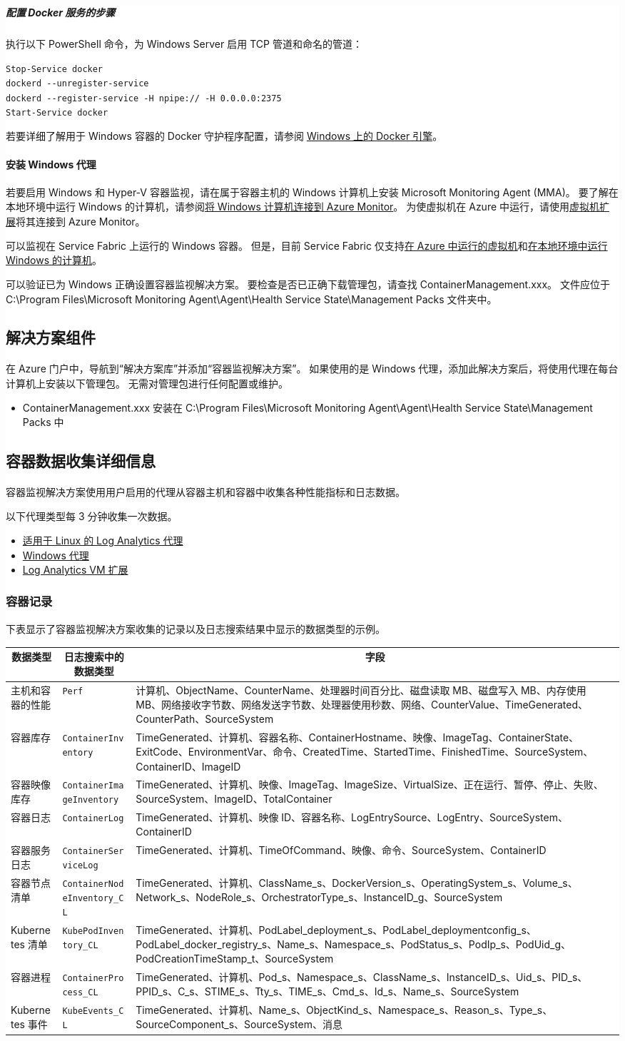 ##### <a name="to-configure-the-docker-service"></a>配置 Docker 服务的步骤  

执行以下 PowerShell 命令，为 Windows Server 启用 TCP 管道和命名的管道：

```
Stop-Service docker
dockerd --unregister-service
dockerd --register-service -H npipe:// -H 0.0.0.0:2375  
Start-Service docker
```

若要详细了解用于 Windows 容器的 Docker 守护程序配置，请参阅 [Windows 上的 Docker 引擎](https://docs.microsoft.com/virtualization/windowscontainers/manage-docker/configure-docker-daemon)。

#### <a name="install-windows-agents"></a>安装 Windows 代理

若要启用 Windows 和 Hyper-V 容器监视，请在属于容器主机的 Windows 计算机上安装 Microsoft Monitoring Agent (MMA)。 要了解在本地环境中运行 Windows 的计算机，请参阅[将 Windows 计算机连接到 Azure Monitor](../../azure-monitor/platform/agent-windows.md)。 为使虚拟机在 Azure 中运行，请使用[虚拟机扩展](../../azure-monitor/learn/quick-collect-azurevm.md)将其连接到 Azure Monitor。

可以监视在 Service Fabric 上运行的 Windows 容器。 但是，目前 Service Fabric 仅支持[在 Azure 中运行的虚拟机](../../azure-monitor/learn/quick-collect-azurevm.md)和[在本地环境中运行 Windows 的计算机](../../azure-monitor/platform/agent-windows.md)。

可以验证已为 Windows 正确设置容器监视解决方案。 要检查是否已正确下载管理包，请查找 ContainerManagement.xxx。 文件应位于 C:\Program Files\Microsoft Monitoring Agent\Agent\Health Service State\Management Packs 文件夹中。

## <a name="solution-components"></a>解决方案组件

在 Azure 门户中，导航到“解决方案库”并添加“容器监视解决方案”。 如果使用的是 Windows 代理，添加此解决方案后，将使用代理在每台计算机上安装以下管理包。 无需对管理包进行任何配置或维护。

- ContainerManagement.xxx 安装在 C:\Program Files\Microsoft Monitoring Agent\Agent\Health Service State\Management Packs 中

## <a name="container-data-collection-details"></a>容器数据收集详细信息

容器监视解决方案使用用户启用的代理从容器主机和容器中收集各种性能指标和日志数据。

以下代理类型每 3 分钟收集一次数据。

- [适用于 Linux 的 Log Analytics 代理](../../azure-monitor/learn/quick-collect-linux-computer.md)
- [Windows 代理](../../azure-monitor/platform/agent-windows.md)
- [Log Analytics VM 扩展](../../azure-monitor/learn/quick-collect-azurevm.md)

### <a name="container-records"></a>容器记录

下表显示了容器监视解决方案收集的记录以及日志搜索结果中显示的数据类型的示例。

| 数据类型 | 日志搜索中的数据类型 | 字段 |
| --- | --- | --- |
| 主机和容器的性能 | `Perf` | 计算机、ObjectName、CounterName、处理器时间百分比、磁盘读取 MB、磁盘写入 MB、内存使用 MB、网络接收字节数、网络发送字节数、处理器使用秒数、网络、CounterValue、TimeGenerated、CounterPath、SourceSystem |
| 容器库存 | `ContainerInventory` | TimeGenerated、计算机、容器名称、ContainerHostname、映像、ImageTag、ContainerState、ExitCode、EnvironmentVar、命令、CreatedTime、StartedTime、FinishedTime、SourceSystem、ContainerID、ImageID |
| 容器映像库存 | `ContainerImageInventory` | TimeGenerated、计算机、映像、ImageTag、ImageSize、VirtualSize、正在运行、暂停、停止、失败、SourceSystem、ImageID、TotalContainer |
| 容器日志 | `ContainerLog` | TimeGenerated、计算机、映像 ID、容器名称、LogEntrySource、LogEntry、SourceSystem、ContainerID |
| 容器服务日志 | `ContainerServiceLog`  | TimeGenerated、计算机、TimeOfCommand、映像、命令、SourceSystem、ContainerID |
| 容器节点清单 | `ContainerNodeInventory_CL`| TimeGenerated、计算机、ClassName_s、DockerVersion_s、OperatingSystem_s、Volume_s、Network_s、NodeRole_s、OrchestratorType_s、InstanceID_g、SourceSystem|
| Kubernetes 清单 | `KubePodInventory_CL` | TimeGenerated、计算机、PodLabel_deployment_s、PodLabel_deploymentconfig_s、PodLabel_docker_registry_s、Name_s、Namespace_s、PodStatus_s、PodIp_s、PodUid_g、PodCreationTimeStamp_t、SourceSystem |
| 容器进程 | `ContainerProcess_CL` | TimeGenerated、计算机、Pod_s、Namespace_s、ClassName_s、InstanceID_s、Uid_s、PID_s、PPID_s、C_s、STIME_s、Tty_s、TIME_s、Cmd_s、Id_s、Name_s、SourceSystem |
| Kubernetes 事件 | `KubeEvents_CL` | TimeGenerated、计算机、Name_s、ObjectKind_s、Namespace_s、Reason_s、Type_s、SourceComponent_s、SourceSystem、消息 |
